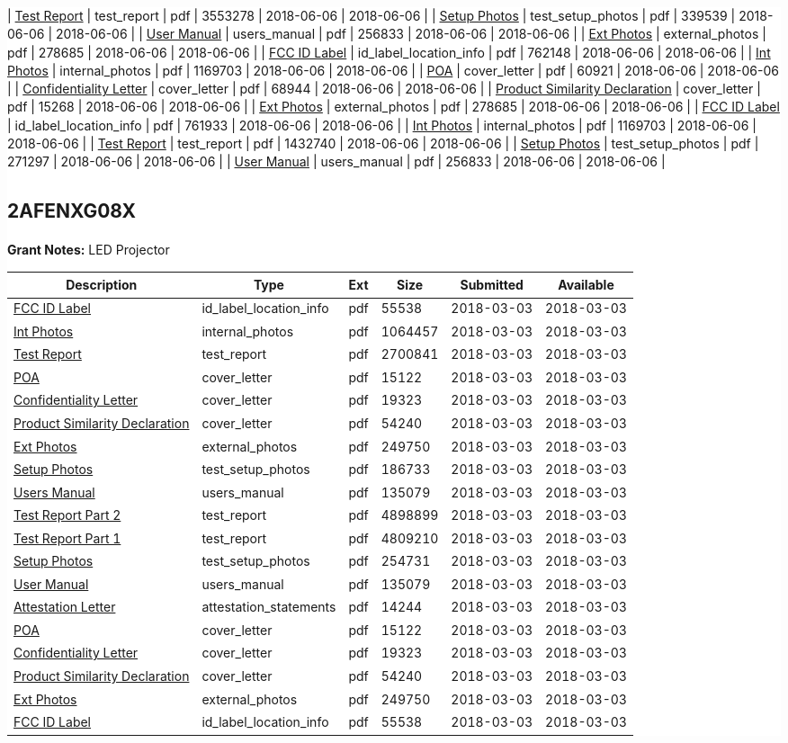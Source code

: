 | [Test Report](2AFENXH05L/ae288016ae4ef5bd98d614128ea14dd0/3878497.pdf) | test_report | pdf | 3553278 | 2018-06-06 | 2018-06-06 |
| [Setup Photos](2AFENXH05L/ae288016ae4ef5bd98d614128ea14dd0/3878498.pdf) | test_setup_photos | pdf | 339539 | 2018-06-06 | 2018-06-06 |
| [User Manual](2AFENXH05L/ae288016ae4ef5bd98d614128ea14dd0/3878499.pdf) | users_manual | pdf | 256833 | 2018-06-06 | 2018-06-06 |
| [Ext Photos](2AFENXH05L/ae288016ae4ef5bd98d614128ea14dd0/3878490.pdf) | external_photos | pdf | 278685 | 2018-06-06 | 2018-06-06 |
| [FCC ID Label](2AFENXH05L/ae288016ae4ef5bd98d614128ea14dd0/3878491.pdf) | id_label_location_info | pdf | 762148 | 2018-06-06 | 2018-06-06 |
| [Int Photos](2AFENXH05L/ae288016ae4ef5bd98d614128ea14dd0/3878492.pdf) | internal_photos | pdf | 1169703 | 2018-06-06 | 2018-06-06 |
| [POA](2AFENXH05L/2785b059333c8d3e873a47e51e79f1c7/3878485.pdf) | cover_letter | pdf | 60921 | 2018-06-06 | 2018-06-06 |
| [Confidentiality Letter](2AFENXH05L/2785b059333c8d3e873a47e51e79f1c7/3878486.pdf) | cover_letter | pdf | 68944 | 2018-06-06 | 2018-06-06 |
| [Product Similarity Declaration](2AFENXH05L/2785b059333c8d3e873a47e51e79f1c7/3878487.pdf) | cover_letter | pdf | 15268 | 2018-06-06 | 2018-06-06 |
| [Ext Photos](2AFENXH05L/2785b059333c8d3e873a47e51e79f1c7/3878490.pdf) | external_photos | pdf | 278685 | 2018-06-06 | 2018-06-06 |
| [FCC ID Label](2AFENXH05L/2785b059333c8d3e873a47e51e79f1c7/3878515.pdf) | id_label_location_info | pdf | 761933 | 2018-06-06 | 2018-06-06 |
| [Int Photos](2AFENXH05L/2785b059333c8d3e873a47e51e79f1c7/3878492.pdf) | internal_photos | pdf | 1169703 | 2018-06-06 | 2018-06-06 |
| [Test Report](2AFENXH05L/2785b059333c8d3e873a47e51e79f1c7/3878545.pdf) | test_report | pdf | 1432740 | 2018-06-06 | 2018-06-06 |
| [Setup Photos](2AFENXH05L/2785b059333c8d3e873a47e51e79f1c7/3878546.pdf) | test_setup_photos | pdf | 271297 | 2018-06-06 | 2018-06-06 |
| [User Manual](2AFENXH05L/2785b059333c8d3e873a47e51e79f1c7/3878499.pdf) | users_manual | pdf | 256833 | 2018-06-06 | 2018-06-06 |
## 2AFENXG08X
**Grant Notes:** LED Projector

| Description | Type | Ext | Size | Submitted | Available |
| ----------- | ---- | --- | ---- | --------- | --------- |
| [FCC ID Label](2AFENXG08X/b876a3ce9e54f41cc9d3a250ceba99ca/3768143.pdf) | id_label_location_info | pdf | 55538 | 2018-03-03 | 2018-03-03 |
| [Int Photos](2AFENXG08X/b876a3ce9e54f41cc9d3a250ceba99ca/3768144.pdf) | internal_photos | pdf | 1064457 | 2018-03-03 | 2018-03-03 |
| [Test Report](2AFENXG08X/b876a3ce9e54f41cc9d3a250ceba99ca/3768185.pdf) | test_report | pdf | 2700841 | 2018-03-03 | 2018-03-03 |
| [POA](2AFENXG08X/b876a3ce9e54f41cc9d3a250ceba99ca/3768137.pdf) | cover_letter | pdf | 15122 | 2018-03-03 | 2018-03-03 |
| [Confidentiality Letter](2AFENXG08X/b876a3ce9e54f41cc9d3a250ceba99ca/3768138.pdf) | cover_letter | pdf | 19323 | 2018-03-03 | 2018-03-03 |
| [Product Similarity Declaration](2AFENXG08X/b876a3ce9e54f41cc9d3a250ceba99ca/3768139.pdf) | cover_letter | pdf | 54240 | 2018-03-03 | 2018-03-03 |
| [Ext Photos](2AFENXG08X/b876a3ce9e54f41cc9d3a250ceba99ca/3768142.pdf) | external_photos | pdf | 249750 | 2018-03-03 | 2018-03-03 |
| [Setup Photos](2AFENXG08X/b876a3ce9e54f41cc9d3a250ceba99ca/3768186.pdf) | test_setup_photos | pdf | 186733 | 2018-03-03 | 2018-03-03 |
| [Users Manual](2AFENXG08X/b876a3ce9e54f41cc9d3a250ceba99ca/3768152.pdf) | users_manual | pdf | 135079 | 2018-03-03 | 2018-03-03 |
| [Test Report Part 2](2AFENXG08X/7991a037fa478a6ef1e7a19d1faf3b71/3768151.pdf) | test_report | pdf | 4898899 | 2018-03-03 | 2018-03-03 |
| [Test Report Part 1](2AFENXG08X/7991a037fa478a6ef1e7a19d1faf3b71/3768150.pdf) | test_report | pdf | 4809210 | 2018-03-03 | 2018-03-03 |
| [Setup Photos](2AFENXG08X/7991a037fa478a6ef1e7a19d1faf3b71/3768149.pdf) | test_setup_photos | pdf | 254731 | 2018-03-03 | 2018-03-03 |
| [User Manual](2AFENXG08X/7991a037fa478a6ef1e7a19d1faf3b71/3768152.pdf) | users_manual | pdf | 135079 | 2018-03-03 | 2018-03-03 |
| [Attestation Letter](2AFENXG08X/7991a037fa478a6ef1e7a19d1faf3b71/3768140.pdf) | attestation_statements | pdf | 14244 | 2018-03-03 | 2018-03-03 |
| [POA](2AFENXG08X/7991a037fa478a6ef1e7a19d1faf3b71/3768137.pdf) | cover_letter | pdf | 15122 | 2018-03-03 | 2018-03-03 |
| [Confidentiality Letter](2AFENXG08X/7991a037fa478a6ef1e7a19d1faf3b71/3768138.pdf) | cover_letter | pdf | 19323 | 2018-03-03 | 2018-03-03 |
| [Product Similarity Declaration](2AFENXG08X/7991a037fa478a6ef1e7a19d1faf3b71/3768139.pdf) | cover_letter | pdf | 54240 | 2018-03-03 | 2018-03-03 |
| [Ext Photos](2AFENXG08X/7991a037fa478a6ef1e7a19d1faf3b71/3768142.pdf) | external_photos | pdf | 249750 | 2018-03-03 | 2018-03-03 |
| [FCC ID Label](2AFENXG08X/7991a037fa478a6ef1e7a19d1faf3b71/3768143.pdf) | id_label_location_info | pdf | 55538 | 2018-03-03 | 2018-03-03 |